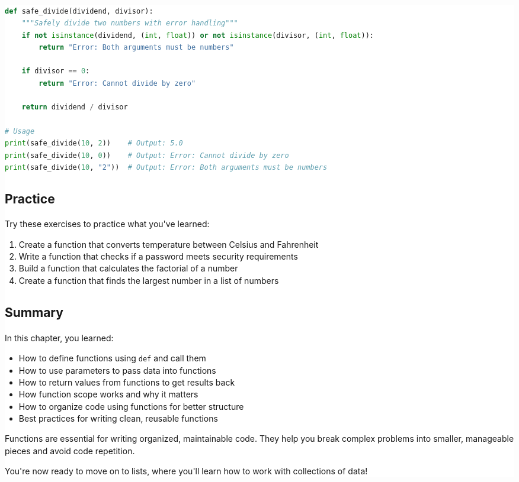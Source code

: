 ```python
def safe_divide(dividend, divisor):
    """Safely divide two numbers with error handling"""
    if not isinstance(dividend, (int, float)) or not isinstance(divisor, (int, float)):
        return "Error: Both arguments must be numbers"
    
    if divisor == 0:
        return "Error: Cannot divide by zero"
    
    return dividend / divisor

# Usage
print(safe_divide(10, 2))    # Output: 5.0
print(safe_divide(10, 0))    # Output: Error: Cannot divide by zero
print(safe_divide(10, "2"))  # Output: Error: Both arguments must be numbers
```

## Practice

Try these exercises to practice what you've learned:

1. Create a function that converts temperature between Celsius and Fahrenheit
2. Write a function that checks if a password meets security requirements
3. Build a function that calculates the factorial of a number
4. Create a function that finds the largest number in a list of numbers

## Summary

In this chapter, you learned:
- How to define functions using `def` and call them
- How to use parameters to pass data into functions
- How to return values from functions to get results back
- How function scope works and why it matters
- How to organize code using functions for better structure
- Best practices for writing clean, reusable functions

Functions are essential for writing organized, maintainable code. They help you break complex problems into smaller, manageable pieces and avoid code repetition.

You're now ready to move on to lists, where you'll learn how to work with collections of data!